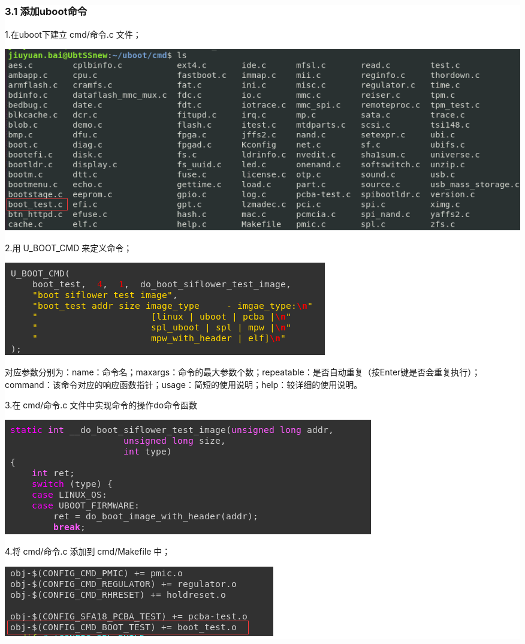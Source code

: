 ### 3.1 添加uboot命令

1.在uboot下建立 cmd/命令.c 文件；

![2](/assets/images/uboot_code_framework/2.png)

2.用 U_BOOT_CMD 来定义命令；

![3](/assets/images/uboot_code_framework/3.png)

对应参数分别为：name：命令名；maxargs：命令的最大参数个数；repeatable：是否自动重复（按Enter键是否会重复执行）；command：该命令对应的响应函数指针；usage：简短的使用说明；help：较详细的使用说明。

3.在 cmd/命令.c 文件中实现命令的操作do命令函数

![4](/assets/images/uboot_code_framework/4.png)

4.将 cmd/命令.c 添加到 cmd/Makefile 中；

![5](/assets/images/uboot_code_framework/5.png)
